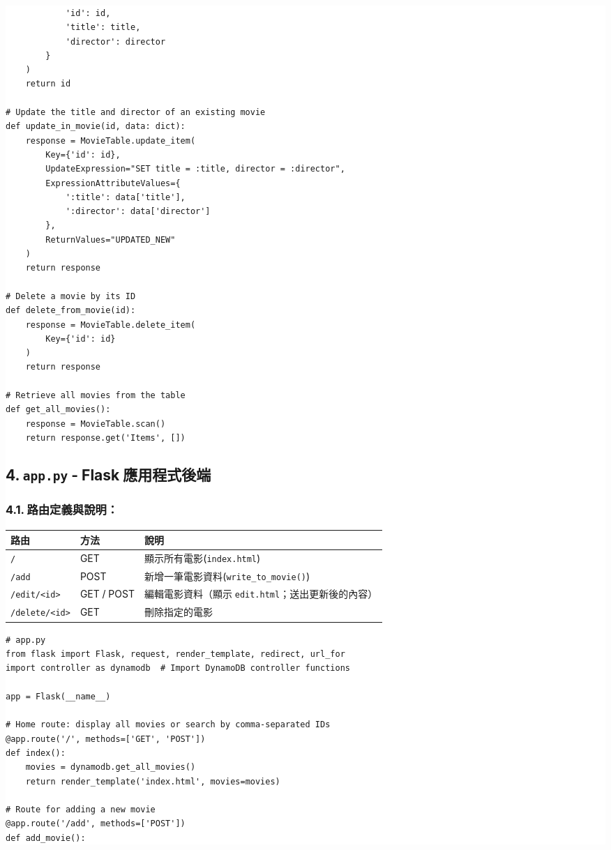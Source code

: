```=python
            'id': id,
            'title': title,
            'director': director
        }
    )
    return id

# Update the title and director of an existing movie
def update_in_movie(id, data: dict):
    response = MovieTable.update_item(
        Key={'id': id},
        UpdateExpression="SET title = :title, director = :director",
        ExpressionAttributeValues={
            ':title': data['title'],
            ':director': data['director']
        },
        ReturnValues="UPDATED_NEW"
    )
    return response

# Delete a movie by its ID
def delete_from_movie(id):
    response = MovieTable.delete_item(
        Key={'id': id}
    )
    return response

# Retrieve all movies from the table
def get_all_movies():
    response = MovieTable.scan()
    return response.get('Items', [])
```

## 4. `app.py` - Flask 應用程式後端

### 4.1. 路由定義與說明：

| 路由           | 方法       | 說明                                               |
|:-------------- |:---------- |:-------------------------------------------------- |
| `/`            | GET        | 顯示所有電影(`index.html`)                         |
| `/add`         | POST       | 新增一筆電影資料(`write_to_movie()`)               |
| `/edit/<id>`   | GET / POST | 編輯電影資料（顯示 `edit.html`；送出更新後的內容） |
| `/delete/<id>` | GET        | 刪除指定的電影                                     |

```=python
# app.py
from flask import Flask, request, render_template, redirect, url_for
import controller as dynamodb  # Import DynamoDB controller functions

app = Flask(__name__)

# Home route: display all movies or search by comma-separated IDs
@app.route('/', methods=['GET', 'POST'])
def index():
    movies = dynamodb.get_all_movies()
    return render_template('index.html', movies=movies)

# Route for adding a new movie
@app.route('/add', methods=['POST'])
def add_movie():
```